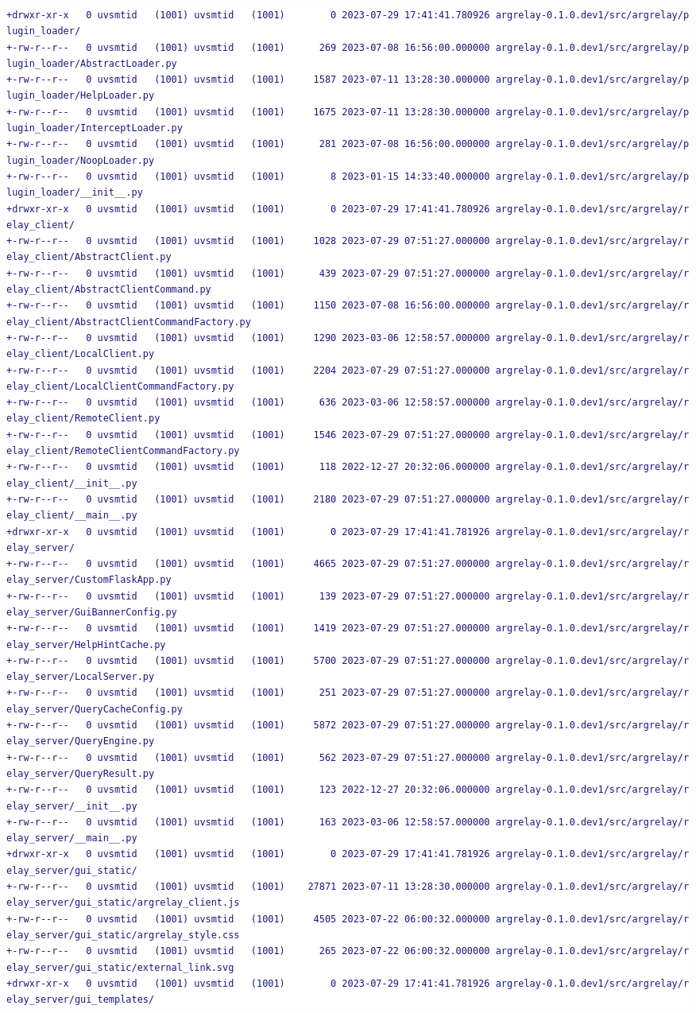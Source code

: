 ```diff
+drwxr-xr-x   0 uvsmtid   (1001) uvsmtid   (1001)        0 2023-07-29 17:41:41.780926 argrelay-0.1.0.dev1/src/argrelay/plugin_loader/
+-rw-r--r--   0 uvsmtid   (1001) uvsmtid   (1001)      269 2023-07-08 16:56:00.000000 argrelay-0.1.0.dev1/src/argrelay/plugin_loader/AbstractLoader.py
+-rw-r--r--   0 uvsmtid   (1001) uvsmtid   (1001)     1587 2023-07-11 13:28:30.000000 argrelay-0.1.0.dev1/src/argrelay/plugin_loader/HelpLoader.py
+-rw-r--r--   0 uvsmtid   (1001) uvsmtid   (1001)     1675 2023-07-11 13:28:30.000000 argrelay-0.1.0.dev1/src/argrelay/plugin_loader/InterceptLoader.py
+-rw-r--r--   0 uvsmtid   (1001) uvsmtid   (1001)      281 2023-07-08 16:56:00.000000 argrelay-0.1.0.dev1/src/argrelay/plugin_loader/NoopLoader.py
+-rw-r--r--   0 uvsmtid   (1001) uvsmtid   (1001)        8 2023-01-15 14:33:40.000000 argrelay-0.1.0.dev1/src/argrelay/plugin_loader/__init__.py
+drwxr-xr-x   0 uvsmtid   (1001) uvsmtid   (1001)        0 2023-07-29 17:41:41.780926 argrelay-0.1.0.dev1/src/argrelay/relay_client/
+-rw-r--r--   0 uvsmtid   (1001) uvsmtid   (1001)     1028 2023-07-29 07:51:27.000000 argrelay-0.1.0.dev1/src/argrelay/relay_client/AbstractClient.py
+-rw-r--r--   0 uvsmtid   (1001) uvsmtid   (1001)      439 2023-07-29 07:51:27.000000 argrelay-0.1.0.dev1/src/argrelay/relay_client/AbstractClientCommand.py
+-rw-r--r--   0 uvsmtid   (1001) uvsmtid   (1001)     1150 2023-07-08 16:56:00.000000 argrelay-0.1.0.dev1/src/argrelay/relay_client/AbstractClientCommandFactory.py
+-rw-r--r--   0 uvsmtid   (1001) uvsmtid   (1001)     1290 2023-03-06 12:58:57.000000 argrelay-0.1.0.dev1/src/argrelay/relay_client/LocalClient.py
+-rw-r--r--   0 uvsmtid   (1001) uvsmtid   (1001)     2204 2023-07-29 07:51:27.000000 argrelay-0.1.0.dev1/src/argrelay/relay_client/LocalClientCommandFactory.py
+-rw-r--r--   0 uvsmtid   (1001) uvsmtid   (1001)      636 2023-03-06 12:58:57.000000 argrelay-0.1.0.dev1/src/argrelay/relay_client/RemoteClient.py
+-rw-r--r--   0 uvsmtid   (1001) uvsmtid   (1001)     1546 2023-07-29 07:51:27.000000 argrelay-0.1.0.dev1/src/argrelay/relay_client/RemoteClientCommandFactory.py
+-rw-r--r--   0 uvsmtid   (1001) uvsmtid   (1001)      118 2022-12-27 20:32:06.000000 argrelay-0.1.0.dev1/src/argrelay/relay_client/__init__.py
+-rw-r--r--   0 uvsmtid   (1001) uvsmtid   (1001)     2180 2023-07-29 07:51:27.000000 argrelay-0.1.0.dev1/src/argrelay/relay_client/__main__.py
+drwxr-xr-x   0 uvsmtid   (1001) uvsmtid   (1001)        0 2023-07-29 17:41:41.781926 argrelay-0.1.0.dev1/src/argrelay/relay_server/
+-rw-r--r--   0 uvsmtid   (1001) uvsmtid   (1001)     4665 2023-07-29 07:51:27.000000 argrelay-0.1.0.dev1/src/argrelay/relay_server/CustomFlaskApp.py
+-rw-r--r--   0 uvsmtid   (1001) uvsmtid   (1001)      139 2023-07-29 07:51:27.000000 argrelay-0.1.0.dev1/src/argrelay/relay_server/GuiBannerConfig.py
+-rw-r--r--   0 uvsmtid   (1001) uvsmtid   (1001)     1419 2023-07-29 07:51:27.000000 argrelay-0.1.0.dev1/src/argrelay/relay_server/HelpHintCache.py
+-rw-r--r--   0 uvsmtid   (1001) uvsmtid   (1001)     5700 2023-07-29 07:51:27.000000 argrelay-0.1.0.dev1/src/argrelay/relay_server/LocalServer.py
+-rw-r--r--   0 uvsmtid   (1001) uvsmtid   (1001)      251 2023-07-29 07:51:27.000000 argrelay-0.1.0.dev1/src/argrelay/relay_server/QueryCacheConfig.py
+-rw-r--r--   0 uvsmtid   (1001) uvsmtid   (1001)     5872 2023-07-29 07:51:27.000000 argrelay-0.1.0.dev1/src/argrelay/relay_server/QueryEngine.py
+-rw-r--r--   0 uvsmtid   (1001) uvsmtid   (1001)      562 2023-07-29 07:51:27.000000 argrelay-0.1.0.dev1/src/argrelay/relay_server/QueryResult.py
+-rw-r--r--   0 uvsmtid   (1001) uvsmtid   (1001)      123 2022-12-27 20:32:06.000000 argrelay-0.1.0.dev1/src/argrelay/relay_server/__init__.py
+-rw-r--r--   0 uvsmtid   (1001) uvsmtid   (1001)      163 2023-03-06 12:58:57.000000 argrelay-0.1.0.dev1/src/argrelay/relay_server/__main__.py
+drwxr-xr-x   0 uvsmtid   (1001) uvsmtid   (1001)        0 2023-07-29 17:41:41.781926 argrelay-0.1.0.dev1/src/argrelay/relay_server/gui_static/
+-rw-r--r--   0 uvsmtid   (1001) uvsmtid   (1001)    27871 2023-07-11 13:28:30.000000 argrelay-0.1.0.dev1/src/argrelay/relay_server/gui_static/argrelay_client.js
+-rw-r--r--   0 uvsmtid   (1001) uvsmtid   (1001)     4505 2023-07-22 06:00:32.000000 argrelay-0.1.0.dev1/src/argrelay/relay_server/gui_static/argrelay_style.css
+-rw-r--r--   0 uvsmtid   (1001) uvsmtid   (1001)      265 2023-07-22 06:00:32.000000 argrelay-0.1.0.dev1/src/argrelay/relay_server/gui_static/external_link.svg
+drwxr-xr-x   0 uvsmtid   (1001) uvsmtid   (1001)        0 2023-07-29 17:41:41.781926 argrelay-0.1.0.dev1/src/argrelay/relay_server/gui_templates/
```